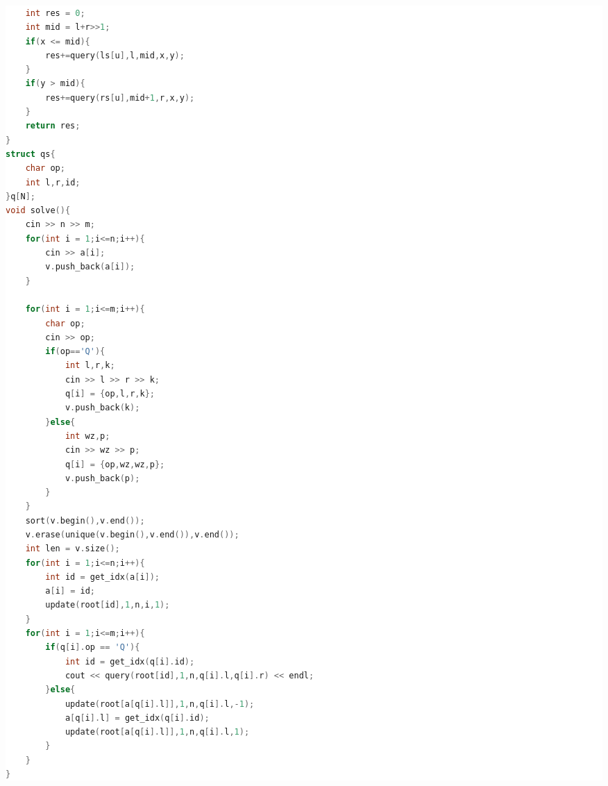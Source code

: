 ```c++
	int res = 0;
	int mid = l+r>>1;
	if(x <= mid){
		res+=query(ls[u],l,mid,x,y);
	}
	if(y > mid){
		res+=query(rs[u],mid+1,r,x,y);
	}
	return res;
}
struct qs{
	char op;
	int l,r,id;
}q[N];
void solve(){
	cin >> n >> m;
	for(int i = 1;i<=n;i++){
		cin >> a[i];
		v.push_back(a[i]);
	}
	
	for(int i = 1;i<=m;i++){
		char op;
		cin >> op;
		if(op=='Q'){
			int l,r,k;
			cin >> l >> r >> k;
			q[i] = {op,l,r,k};
			v.push_back(k);
		}else{
			int wz,p;
			cin >> wz >> p;
			q[i] = {op,wz,wz,p};
			v.push_back(p);
		}
	}
	sort(v.begin(),v.end());
	v.erase(unique(v.begin(),v.end()),v.end());
	int len = v.size();
	for(int i = 1;i<=n;i++){
		int id = get_idx(a[i]);
		a[i] = id;
		update(root[id],1,n,i,1);
	}
	for(int i = 1;i<=m;i++){
		if(q[i].op == 'Q'){
			int id = get_idx(q[i].id);
			cout << query(root[id],1,n,q[i].l,q[i].r) << endl;
		}else{
			update(root[a[q[i].l]],1,n,q[i].l,-1);
			a[q[i].l] = get_idx(q[i].id);
			update(root[a[q[i].l]],1,n,q[i].l,1);
		}
	}
}
```
